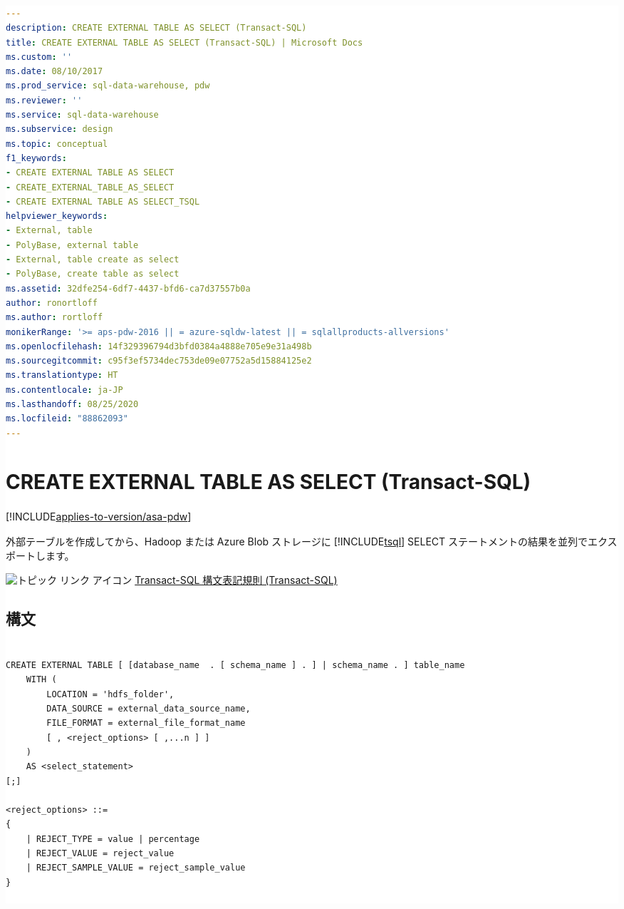 ```yaml
---
description: CREATE EXTERNAL TABLE AS SELECT (Transact-SQL)
title: CREATE EXTERNAL TABLE AS SELECT (Transact-SQL) | Microsoft Docs
ms.custom: ''
ms.date: 08/10/2017
ms.prod_service: sql-data-warehouse, pdw
ms.reviewer: ''
ms.service: sql-data-warehouse
ms.subservice: design
ms.topic: conceptual
f1_keywords:
- CREATE EXTERNAL TABLE AS SELECT
- CREATE_EXTERNAL_TABLE_AS_SELECT
- CREATE EXTERNAL TABLE AS SELECT_TSQL
helpviewer_keywords:
- External, table
- PolyBase, external table
- External, table create as select
- PolyBase, create table as select
ms.assetid: 32dfe254-6df7-4437-bfd6-ca7d37557b0a
author: ronortloff
ms.author: rortloff
monikerRange: '>= aps-pdw-2016 || = azure-sqldw-latest || = sqlallproducts-allversions'
ms.openlocfilehash: 14f329396794d3bfd0384a4888e705e9e31a498b
ms.sourcegitcommit: c95f3ef5734dec753de09e07752a5d15884125e2
ms.translationtype: HT
ms.contentlocale: ja-JP
ms.lasthandoff: 08/25/2020
ms.locfileid: "88862093"
---
```

# <a name="create-external-table-as-select-transact-sql"></a>CREATE EXTERNAL TABLE AS SELECT (Transact-SQL)
[!INCLUDE[applies-to-version/asa-pdw](../../includes/applies-to-version/asa-pdw.md)]

  外部テーブルを作成してから、Hadoop または Azure Blob ストレージに [!INCLUDE[tsql](../../includes/tsql-md.md)] SELECT ステートメントの結果を並列でエクスポートします。

 ![トピック リンク アイコン](../../database-engine/configure-windows/media/topic-link.gif "トピック リンク アイコン") [Transact-SQL 構文表記規則 (Transact-SQL)](../../t-sql/language-elements/transact-sql-syntax-conventions-transact-sql.md)

## <a name="syntax"></a>構文

```syntaxsql
  
CREATE EXTERNAL TABLE [ [database_name  . [ schema_name ] . ] | schema_name . ] table_name   
    WITH (   
        LOCATION = 'hdfs_folder',  
        DATA_SOURCE = external_data_source_name,  
        FILE_FORMAT = external_file_format_name  
        [ , <reject_options> [ ,...n ] ]  
    )  
    AS <select_statement>  
[;]  
  
<reject_options> ::=  
{  
    | REJECT_TYPE = value | percentage  
    | REJECT_VALUE = reject_value  
    | REJECT_SAMPLE_VALUE = reject_sample_value  
}  
  
```